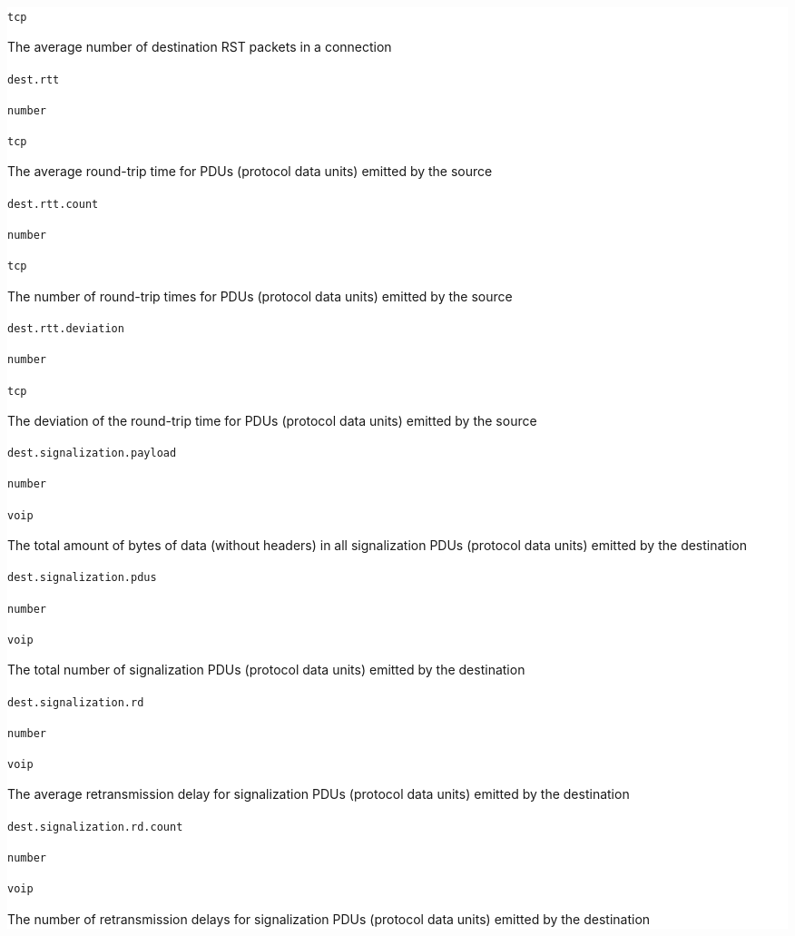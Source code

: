 <td><pre><code>tcp</code></pre></td>
<td>The average number of destination RST packets in a connection</td>
</tr>
<tr class="even">
<td><span id="field-dest.rtt"></span>
<pre><code>dest.rtt</code></pre></td>
<td><a href="#type-number"></a>
<pre><code>number</code></pre></td>
<td><pre><code>tcp</code></pre></td>
<td>The average round-trip time for PDUs (protocol data units) emitted by the source</td>
</tr>
<tr class="odd">
<td><span id="field-dest.rtt.count"></span>
<pre><code>dest.rtt.count</code></pre></td>
<td><a href="#type-number"></a>
<pre><code>number</code></pre></td>
<td><pre><code>tcp</code></pre></td>
<td>The number of round-trip times for PDUs (protocol data units) emitted by the source</td>
</tr>
<tr class="even">
<td><span id="field-dest.rtt.deviation"></span>
<pre><code>dest.rtt.deviation</code></pre></td>
<td><a href="#type-number"></a>
<pre><code>number</code></pre></td>
<td><pre><code>tcp</code></pre></td>
<td>The deviation of the round-trip time for PDUs (protocol data units) emitted by the source</td>
</tr>
<tr class="odd">
<td><span id="field-dest.signalization.payload"></span>
<pre><code>dest.signalization.payload</code></pre></td>
<td><a href="#type-number"></a>
<pre><code>number</code></pre></td>
<td><pre><code>voip</code></pre></td>
<td>The total amount of bytes of data (without headers) in all signalization PDUs (protocol data units) emitted by the destination</td>
</tr>
<tr class="even">
<td><span id="field-dest.signalization.pdus"></span>
<pre><code>dest.signalization.pdus</code></pre></td>
<td><a href="#type-number"></a>
<pre><code>number</code></pre></td>
<td><pre><code>voip</code></pre></td>
<td>The total number of signalization PDUs (protocol data units) emitted by the destination</td>
</tr>
<tr class="odd">
<td><span id="field-dest.signalization.rd"></span>
<pre><code>dest.signalization.rd</code></pre></td>
<td><a href="#type-number"></a>
<pre><code>number</code></pre></td>
<td><pre><code>voip</code></pre></td>
<td>The average retransmission delay for signalization PDUs (protocol data units) emitted by the destination</td>
</tr>
<tr class="even">
<td><span id="field-dest.signalization.rd.count"></span>
<pre><code>dest.signalization.rd.count</code></pre></td>
<td><a href="#type-number"></a>
<pre><code>number</code></pre></td>
<td><pre><code>voip</code></pre></td>
<td>The number of retransmission delays for signalization PDUs (protocol data units) emitted by the destination</td>
</tr>
<tr class="odd">
<td><span id="field-dest.signalization.rd.deviation"></span>
